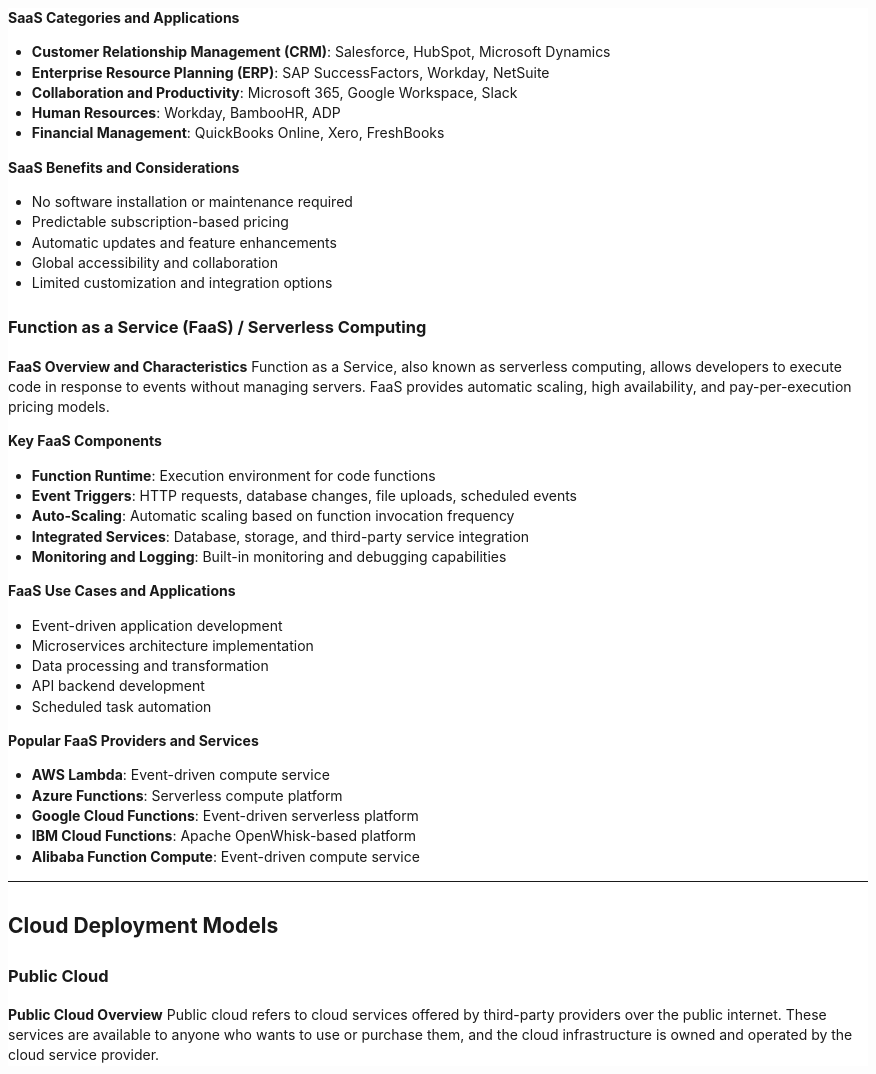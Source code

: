 **SaaS Categories and Applications**
- **Customer Relationship Management (CRM)**: Salesforce, HubSpot, Microsoft Dynamics
- **Enterprise Resource Planning (ERP)**: SAP SuccessFactors, Workday, NetSuite
- **Collaboration and Productivity**: Microsoft 365, Google Workspace, Slack
- **Human Resources**: Workday, BambooHR, ADP
- **Financial Management**: QuickBooks Online, Xero, FreshBooks

**SaaS Benefits and Considerations**
- No software installation or maintenance required
- Predictable subscription-based pricing
- Automatic updates and feature enhancements
- Global accessibility and collaboration
- Limited customization and integration options

### Function as a Service (FaaS) / Serverless Computing

**FaaS Overview and Characteristics**
Function as a Service, also known as serverless computing, allows developers to execute code in response to events without managing servers. FaaS provides automatic scaling, high availability, and pay-per-execution pricing models.

**Key FaaS Components**
- **Function Runtime**: Execution environment for code functions
- **Event Triggers**: HTTP requests, database changes, file uploads, scheduled events
- **Auto-Scaling**: Automatic scaling based on function invocation frequency
- **Integrated Services**: Database, storage, and third-party service integration
- **Monitoring and Logging**: Built-in monitoring and debugging capabilities

**FaaS Use Cases and Applications**
- Event-driven application development
- Microservices architecture implementation
- Data processing and transformation
- API backend development
- Scheduled task automation

**Popular FaaS Providers and Services**
- **AWS Lambda**: Event-driven compute service
- **Azure Functions**: Serverless compute platform
- **Google Cloud Functions**: Event-driven serverless platform
- **IBM Cloud Functions**: Apache OpenWhisk-based platform
- **Alibaba Function Compute**: Event-driven compute service

---

## Cloud Deployment Models

### Public Cloud

**Public Cloud Overview**
Public cloud refers to cloud services offered by third-party providers over the public internet. These services are available to anyone who wants to use or purchase them, and the cloud infrastructure is owned and operated by the cloud service provider.
